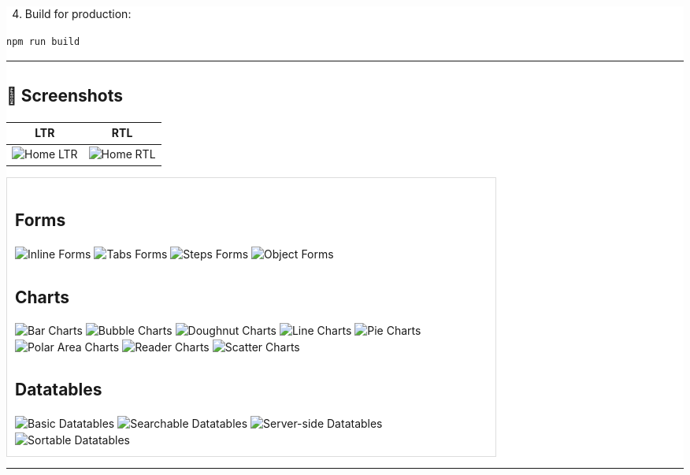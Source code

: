 4. Build for production:
```bash
npm run build
```

---

## 📸 Screenshots

|  LTR| RTL |
|-----------|------|
| ![Home LTR](public/screenshots/Home-LTR.png) | ![Home RTL](public/screenshots/Home-RTL.png) |

<div style="max-height: 800px; overflow-y: auto; border: 1px solid #ddd; padding: 10px; width: 600px;">

Forms
---
 <img src="public/screenshots/inline-forms.png" alt="Inline Forms" width="100%">
  <img src="public/screenshots/tabs-forms.png" alt="Tabs Forms" width="100%">
  <img src="public/screenshots/steps-forms.png" alt="Steps Forms" width="100%">
  <img src="public/screenshots/object-forms.png" alt="Object Forms" width="100%">

Charts
---

  <img src="public/screenshots/bar-charts.png" alt="Bar Charts" width="100%">
  <img src="public/screenshots/bubble-charts.png" alt="Bubble Charts" width="100%">
  <img src="public/screenshots/doughnut-charts.png" alt="Doughnut Charts" width="100%">
  <img src="public/screenshots/line-charts.png" alt="Line Charts" width="100%">
  <img src="public/screenshots/pie-charts.png" alt="Pie Charts" width="100%">
  <img src="public/screenshots/polar-area-charts.png" alt="Polar Area Charts" width="100%">
  <img src="public/screenshots/reader-charts.png" alt="Reader Charts" width="100%">
  <img src="public/screenshots/scatter-charts.png" alt="Scatter Charts" width="100%">

Datatables
---
  <img src="public/screenshots/basic-datatables.png" alt="Basic Datatables" width="100%">
  <img src="public/screenshots/searchable-datatables.png" alt="Searchable Datatables" width="100%">
  <img src="public/screenshots/serverside-datatables.png" alt="Server-side Datatables" width="100%">
  <img src="public/screenshots/sortable-datatables.png" alt="Sortable Datatables" width="100%">

</div>

---